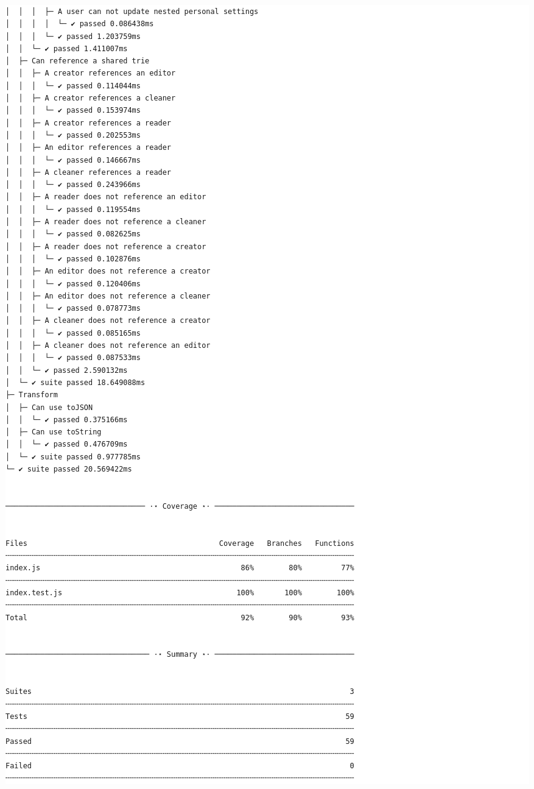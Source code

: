 ```
│  │  │  ├─ A user can not update nested personal settings
│  │  │  │  └─ ✔ passed 0.086438ms
│  │  │  └─ ✔ passed 1.203759ms
│  │  └─ ✔ passed 1.411007ms
│  ├─ Can reference a shared trie
│  │  ├─ A creator references an editor
│  │  │  └─ ✔ passed 0.114044ms
│  │  ├─ A creator references a cleaner
│  │  │  └─ ✔ passed 0.153974ms
│  │  ├─ A creator references a reader
│  │  │  └─ ✔ passed 0.202553ms
│  │  ├─ An editor references a reader
│  │  │  └─ ✔ passed 0.146667ms
│  │  ├─ A cleaner references a reader
│  │  │  └─ ✔ passed 0.243966ms
│  │  ├─ A reader does not reference an editor
│  │  │  └─ ✔ passed 0.119554ms
│  │  ├─ A reader does not reference a cleaner
│  │  │  └─ ✔ passed 0.082625ms
│  │  ├─ A reader does not reference a creator
│  │  │  └─ ✔ passed 0.102876ms
│  │  ├─ An editor does not reference a creator
│  │  │  └─ ✔ passed 0.120406ms
│  │  ├─ An editor does not reference a cleaner
│  │  │  └─ ✔ passed 0.078773ms
│  │  ├─ A cleaner does not reference a creator
│  │  │  └─ ✔ passed 0.085165ms
│  │  ├─ A cleaner does not reference an editor
│  │  │  └─ ✔ passed 0.087533ms
│  │  └─ ✔ passed 2.590132ms
│  └─ ✔ suite passed 18.649088ms
├─ Transform
│  ├─ Can use toJSON
│  │  └─ ✔ passed 0.375166ms
│  ├─ Can use toString
│  │  └─ ✔ passed 0.476709ms
│  └─ ✔ suite passed 0.977785ms
└─ ✔ suite passed 20.569422ms


──────────────────────────────── ⋅⋆ Coverage ⋆⋅ ────────────────────────────────


Files                                            Coverage   Branches   Functions
╌╌╌╌╌╌╌╌╌╌╌╌╌╌╌╌╌╌╌╌╌╌╌╌╌╌╌╌╌╌╌╌╌╌╌╌╌╌╌╌╌╌╌╌╌╌╌╌╌╌╌╌╌╌╌╌╌╌╌╌╌╌╌╌╌╌╌╌╌╌╌╌╌╌╌╌╌╌╌╌
index.js                                              86%        80%         77%
╌╌╌╌╌╌╌╌╌╌╌╌╌╌╌╌╌╌╌╌╌╌╌╌╌╌╌╌╌╌╌╌╌╌╌╌╌╌╌╌╌╌╌╌╌╌╌╌╌╌╌╌╌╌╌╌╌╌╌╌╌╌╌╌╌╌╌╌╌╌╌╌╌╌╌╌╌╌╌╌
index.test.js                                        100%       100%        100%
╌╌╌╌╌╌╌╌╌╌╌╌╌╌╌╌╌╌╌╌╌╌╌╌╌╌╌╌╌╌╌╌╌╌╌╌╌╌╌╌╌╌╌╌╌╌╌╌╌╌╌╌╌╌╌╌╌╌╌╌╌╌╌╌╌╌╌╌╌╌╌╌╌╌╌╌╌╌╌╌
Total                                                 92%        90%         93%


───────────────────────────────── ⋅⋆ Summary ⋆⋅ ────────────────────────────────


Suites                                                                         3
╌╌╌╌╌╌╌╌╌╌╌╌╌╌╌╌╌╌╌╌╌╌╌╌╌╌╌╌╌╌╌╌╌╌╌╌╌╌╌╌╌╌╌╌╌╌╌╌╌╌╌╌╌╌╌╌╌╌╌╌╌╌╌╌╌╌╌╌╌╌╌╌╌╌╌╌╌╌╌╌
Tests                                                                         59
╌╌╌╌╌╌╌╌╌╌╌╌╌╌╌╌╌╌╌╌╌╌╌╌╌╌╌╌╌╌╌╌╌╌╌╌╌╌╌╌╌╌╌╌╌╌╌╌╌╌╌╌╌╌╌╌╌╌╌╌╌╌╌╌╌╌╌╌╌╌╌╌╌╌╌╌╌╌╌╌
Passed                                                                        59
╌╌╌╌╌╌╌╌╌╌╌╌╌╌╌╌╌╌╌╌╌╌╌╌╌╌╌╌╌╌╌╌╌╌╌╌╌╌╌╌╌╌╌╌╌╌╌╌╌╌╌╌╌╌╌╌╌╌╌╌╌╌╌╌╌╌╌╌╌╌╌╌╌╌╌╌╌╌╌╌
Failed                                                                         0
╌╌╌╌╌╌╌╌╌╌╌╌╌╌╌╌╌╌╌╌╌╌╌╌╌╌╌╌╌╌╌╌╌╌╌╌╌╌╌╌╌╌╌╌╌╌╌╌╌╌╌╌╌╌╌╌╌╌╌╌╌╌╌╌╌╌╌╌╌╌╌╌╌╌╌╌╌╌╌╌
```